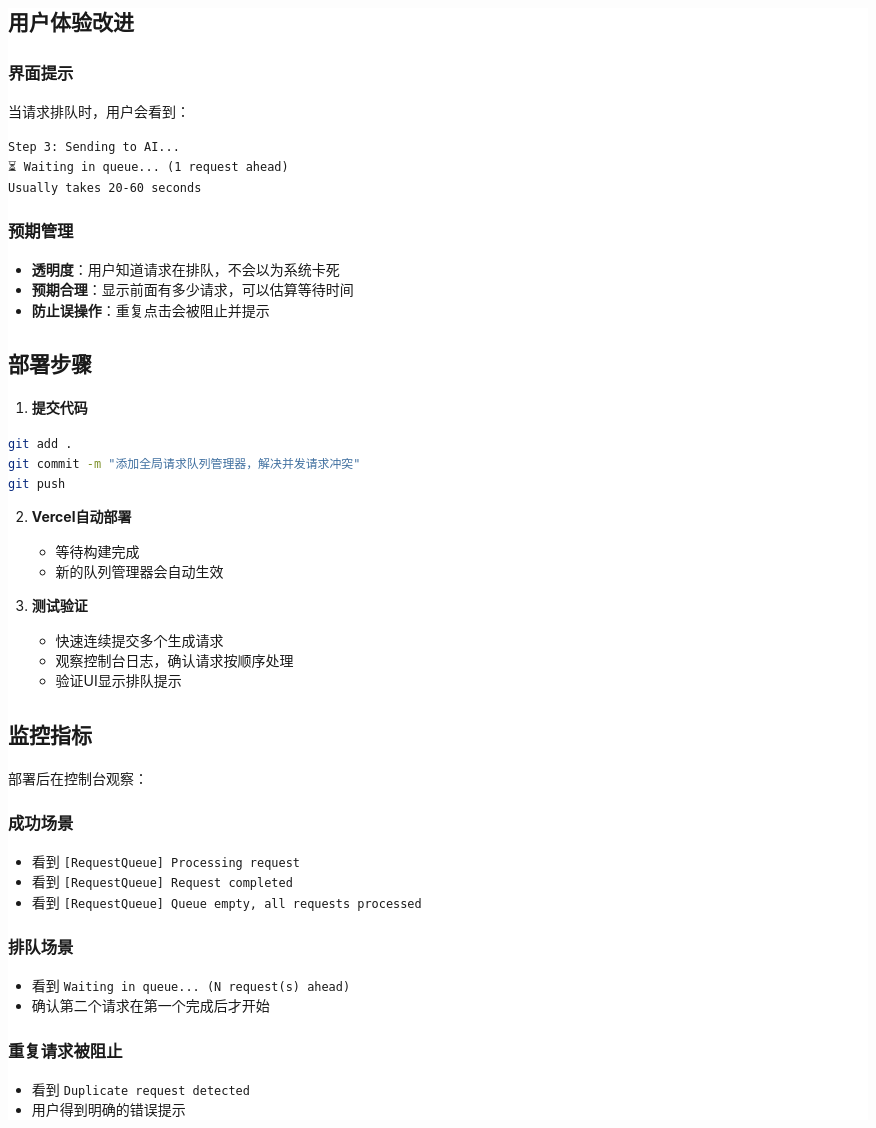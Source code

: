 ## 用户体验改进

### 界面提示

当请求排队时，用户会看到：
```
Step 3: Sending to AI...
⏳ Waiting in queue... (1 request ahead)
Usually takes 20-60 seconds
```

### 预期管理

- **透明度**：用户知道请求在排队，不会以为系统卡死
- **预期合理**：显示前面有多少请求，可以估算等待时间
- **防止误操作**：重复点击会被阻止并提示

## 部署步骤

1. **提交代码**
```bash
git add .
git commit -m "添加全局请求队列管理器，解决并发请求冲突"
git push
```

2. **Vercel自动部署**
   - 等待构建完成
   - 新的队列管理器会自动生效

3. **测试验证**
   - 快速连续提交多个生成请求
   - 观察控制台日志，确认请求按顺序处理
   - 验证UI显示排队提示

## 监控指标

部署后在控制台观察：

### 成功场景
- 看到 `[RequestQueue] Processing request`
- 看到 `[RequestQueue] Request completed`
- 看到 `[RequestQueue] Queue empty, all requests processed`

### 排队场景
- 看到 `Waiting in queue... (N request(s) ahead)`
- 确认第二个请求在第一个完成后才开始

### 重复请求被阻止
- 看到 `Duplicate request detected`
- 用户得到明确的错误提示
